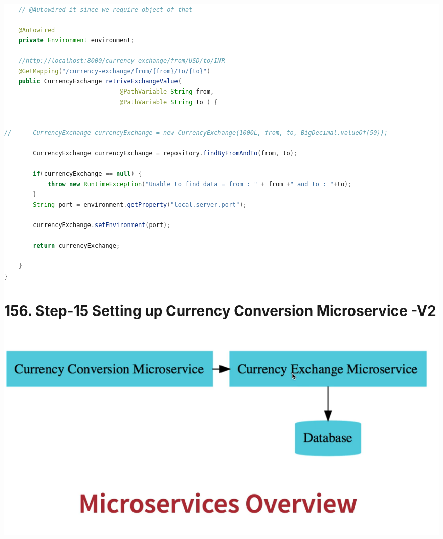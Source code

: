 ```java
	// @Autowired it since we require object of that 
	
	@Autowired
	private Environment environment;
	
	//http://localhost:8000/currency-exchange/from/USD/to/INR	
	@GetMapping("/currency-exchange/from/{from}/to/{to}")
	public CurrencyExchange retriveExchangeValue(
								@PathVariable String from,
								@PathVariable String to	) {
		
		
//		CurrencyExchange currencyExchange = new CurrencyExchange(1000L, from, to, BigDecimal.valueOf(50));
		
		CurrencyExchange currencyExchange = repository.findByFromAndTo(from, to);
		
		if(currencyExchange == null) {
			throw new RuntimeException("Unable to find data = from : " + from +" and to : "+to);
		}
		String port = environment.getProperty("local.server.port");
		
		currencyExchange.setEnvironment(port);
		
		return currencyExchange;
				
	}
}

```

# 156. Step-15 Setting up Currency Conversion Microservice -V2
![Alt text](image-105.png)
